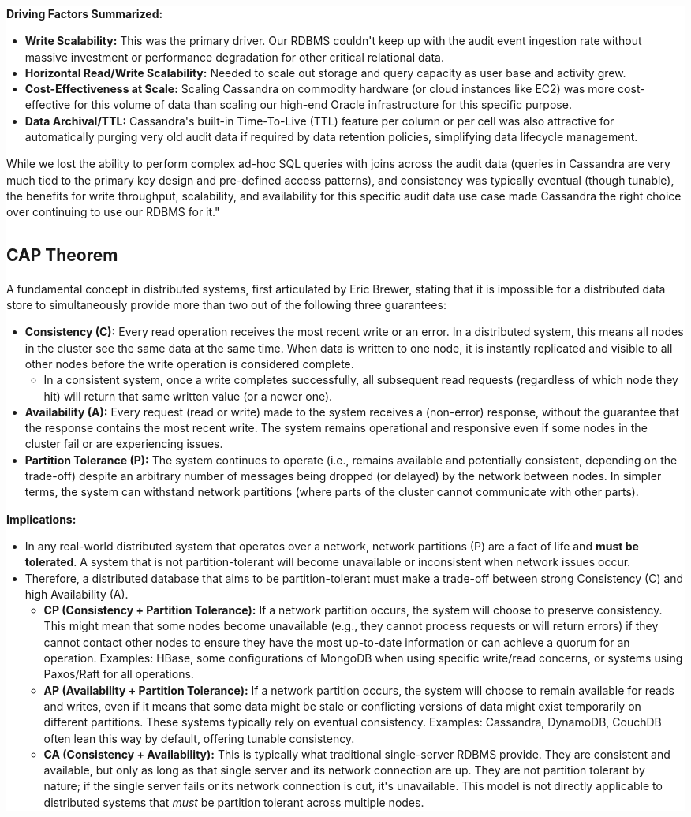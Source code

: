 **Driving Factors Summarized:**
*   **Write Scalability:** This was the primary driver. Our RDBMS couldn't keep up with the audit event ingestion rate without massive investment or performance degradation for other critical relational data.
*   **Horizontal Read/Write Scalability:** Needed to scale out storage and query capacity as user base and activity grew.
*   **Cost-Effectiveness at Scale:** Scaling Cassandra on commodity hardware (or cloud instances like EC2) was more cost-effective for this volume of data than scaling our high-end Oracle infrastructure for this specific purpose.
*   **Data Archival/TTL:** Cassandra's built-in Time-To-Live (TTL) feature per column or per cell was also attractive for automatically purging very old audit data if required by data retention policies, simplifying data lifecycle management.

While we lost the ability to perform complex ad-hoc SQL queries with joins across the audit data (queries in Cassandra are very much tied to the primary key design and pre-defined access patterns), and consistency was typically eventual (though tunable), the benefits for write throughput, scalability, and availability for this specific audit data use case made Cassandra the right choice over continuing to use our RDBMS for it."

## CAP Theorem
A fundamental concept in distributed systems, first articulated by Eric Brewer, stating that it is impossible for a distributed data store to simultaneously provide more than two out of the following three guarantees:
*   **Consistency (C):** Every read operation receives the most recent write or an error. In a distributed system, this means all nodes in the cluster see the same data at the same time. When data is written to one node, it is instantly replicated and visible to all other nodes before the write operation is considered complete.
    *   In a consistent system, once a write completes successfully, all subsequent read requests (regardless of which node they hit) will return that same written value (or a newer one).
*   **Availability (A):** Every request (read or write) made to the system receives a (non-error) response, without the guarantee that the response contains the most recent write. The system remains operational and responsive even if some nodes in the cluster fail or are experiencing issues.
*   **Partition Tolerance (P):** The system continues to operate (i.e., remains available and potentially consistent, depending on the trade-off) despite an arbitrary number of messages being dropped (or delayed) by the network between nodes. In simpler terms, the system can withstand network partitions (where parts of the cluster cannot communicate with other parts).

**Implications:**
*   In any real-world distributed system that operates over a network, network partitions (P) are a fact of life and **must be tolerated**. A system that is not partition-tolerant will become unavailable or inconsistent when network issues occur.
*   Therefore, a distributed database that aims to be partition-tolerant must make a trade-off between strong Consistency (C) and high Availability (A).
    *   **CP (Consistency + Partition Tolerance):** If a network partition occurs, the system will choose to preserve consistency. This might mean that some nodes become unavailable (e.g., they cannot process requests or will return errors) if they cannot contact other nodes to ensure they have the most up-to-date information or can achieve a quorum for an operation. Examples: HBase, some configurations of MongoDB when using specific write/read concerns, or systems using Paxos/Raft for all operations.
    *   **AP (Availability + Partition Tolerance):** If a network partition occurs, the system will choose to remain available for reads and writes, even if it means that some data might be stale or conflicting versions of data might exist temporarily on different partitions. These systems typically rely on eventual consistency. Examples: Cassandra, DynamoDB, CouchDB often lean this way by default, offering tunable consistency.
    *   **CA (Consistency + Availability):** This is typically what traditional single-server RDBMS provide. They are consistent and available, but only as long as that single server and its network connection are up. They are not partition tolerant by nature; if the single server fails or its network connection is cut, it's unavailable. This model is not directly applicable to distributed systems that *must* be partition tolerant across multiple nodes.
